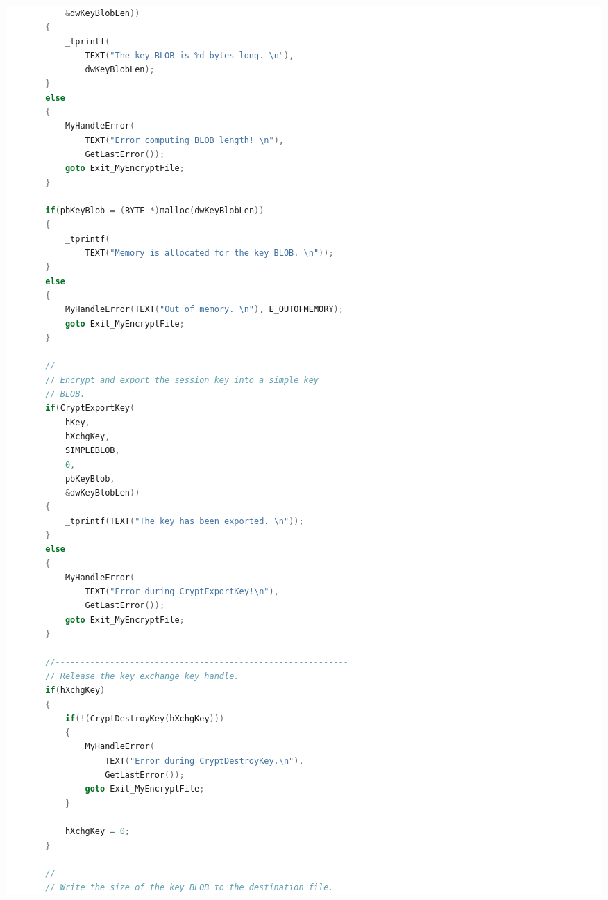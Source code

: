 ```C++
            &dwKeyBlobLen))
        {
            _tprintf(
                TEXT("The key BLOB is %d bytes long. \n"), 
                dwKeyBlobLen);
        }
        else
        {  
            MyHandleError(
                TEXT("Error computing BLOB length! \n"), 
                GetLastError());
            goto Exit_MyEncryptFile;
        }

        if(pbKeyBlob = (BYTE *)malloc(dwKeyBlobLen))
        { 
            _tprintf(
                TEXT("Memory is allocated for the key BLOB. \n"));
        }
        else
        { 
            MyHandleError(TEXT("Out of memory. \n"), E_OUTOFMEMORY); 
            goto Exit_MyEncryptFile;
        }

        //-----------------------------------------------------------
        // Encrypt and export the session key into a simple key 
        // BLOB. 
        if(CryptExportKey(
            hKey, 
            hXchgKey, 
            SIMPLEBLOB, 
            0, 
            pbKeyBlob, 
            &dwKeyBlobLen))
        {
            _tprintf(TEXT("The key has been exported. \n"));
        } 
        else
        {
            MyHandleError(
                TEXT("Error during CryptExportKey!\n"), 
                GetLastError());
            goto Exit_MyEncryptFile;
        } 
         
        //-----------------------------------------------------------
        // Release the key exchange key handle. 
        if(hXchgKey)
        {
            if(!(CryptDestroyKey(hXchgKey)))
            {
                MyHandleError(
                    TEXT("Error during CryptDestroyKey.\n"), 
                    GetLastError()); 
                goto Exit_MyEncryptFile;
            }
      
            hXchgKey = 0;
        }
     
        //-----------------------------------------------------------
        // Write the size of the key BLOB to the destination file. 
```